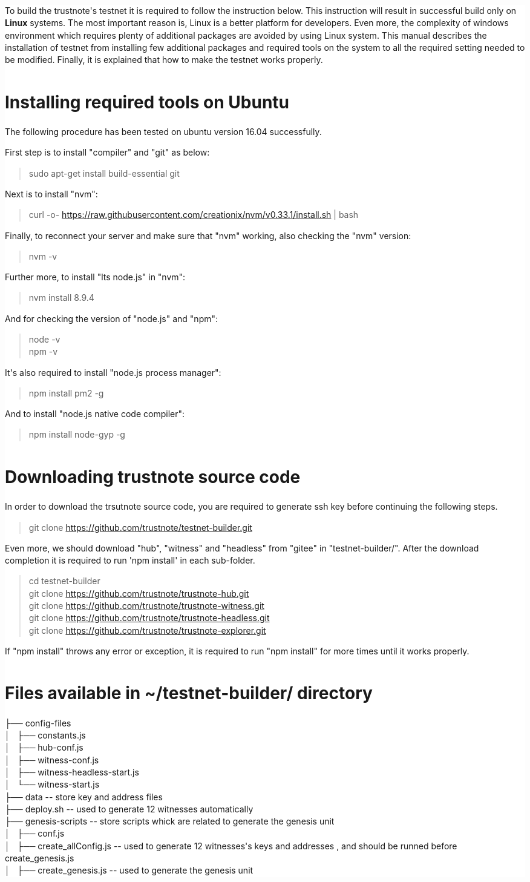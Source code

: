 To build the trustnote's testnet it is required to follow the instruction below. This instruction will result in successful build only on **Linux** systems. The most important reason is, Linux is a better platform for developers. Even more, the complexity of windows environment which requires plenty of additional packages are avoided by using Linux system. This manual describes the installation of testnet from installing few additional packages and required tools on the system to all the required setting needed to be modified. Finally, it is explained that how to make the testnet works properly.

# **Installing required tools on Ubuntu**
The following procedure has been tested on ubuntu version 16.04 successfully.

First step is to install "compiler" and "git" as below:
> sudo apt-get install build-essential git

Next is to install "nvm":
> curl -o- https://raw.githubusercontent.com/creationix/nvm/v0.33.1/install.sh | bash

Finally, to reconnect your server and make sure that "nvm" working, also checking the "nvm" version:
> nvm -v

Further more, to install "lts node.js" in "nvm":
> nvm install 8.9.4

And for checking the version of "node.js" and "npm":
> node -v<br>
> npm -v

It's also required to install "node.js process manager":
> npm install pm2 -g

And to install "node.js native code compiler":
> npm install node-gyp -g

# **Downloading trustnote source code**
In order to download the trsutnote source code, you are required to generate ssh key before continuing the following steps.

> git clone https://github.com/trustnote/testnet-builder.git

Even more, we should download "hub", "witness" and "headless" from "gitee" in "testnet-builder/". After the download completion it is required to run 'npm install' in each sub-folder.
> cd testnet-builder<br>
> git clone https://github.com/trustnote/trustnote-hub.git<br>
> git clone https://github.com/trustnote/trustnote-witness.git<br>
> git clone https://github.com/trustnote/trustnote-headless.git<br>
> git clone https://github.com/trustnote/trustnote-explorer.git

If "npm install" throws any error or exception, it is required to run "npm install" for more times until it works properly.

# **Files available in ~/testnet-builder/ directory**
├── config-files<br>
│   ├── constants.js<br>
│   ├── hub-conf.js<br>
│   ├── witness-conf.js<br>
│   ├── witness-headless-start.js<br>
│   └── witness-start.js<br>
├── data -- store key and address files<br>
├── deploy.sh -- used to generate 12 witnesses automatically<br>
├── genesis-scripts -- store scripts whick are related to generate the genesis unit<br>
│   ├── conf.js <br>
│   ├── create_allConfig.js -- used to generate 12 witnesses's keys and addresses , and should be runned before create_genesis.js<br>
│   ├── create_genesis.js -- used to generate the genesis unit<br>